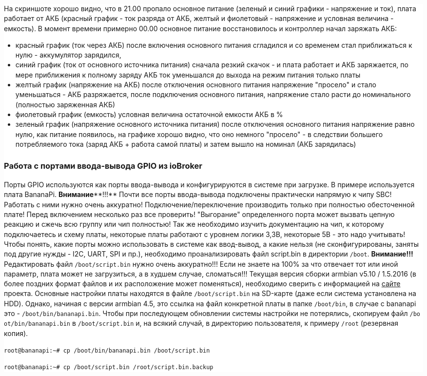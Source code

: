 На скриншоте хорошо видно, что в 21.00 пропало основное питание (зеленый и синий графики - напряжение и ток), плата 
работает от АКБ (красный график - ток разряда от АКБ, желтый и фиолетовый - напряжение и условная величина - емкость). 
В момент времени примерно 00.00 основное питание восстановилось и контроллер начал заряжать АКБ:

*   красный график (ток через АКБ) после включения основного питания сгладился и со временем стал приближаться к нулю - аккумулятор зарядился,
*   синий график (ток от основного источника питания) сначала резкий скачок - и плата работает и АКБ заряжается, по мере приближения к полному заряду АКБ ток уменьшался до выхода на режим питания только платы
*   желтый график (напряжение на АКБ) после отключения основного питания напряжение "просело" и стало уменьшаться - АКБ разряжается, после подключения основного питания, напряжение стало расти до номинального (полностью заряженная АКБ)
*   фиолетовый график (емкость) условная величина остаточной емкости АКБ в %
*   зеленый график (напряжение основного источника питания) после отключения основного питания напряжение равно нулю, как питание появилось, на графике хорошо видно, что оно немного "просело" - в следствии большего потребляемого тока (заряд АКБ + работа самой платы) и затем вышло на номинал (АКБ зарядилась)

### Работа с портами ввода-вывода GPIO из ioBroker

Порты GPIO используются как порты ввода-вывода и конфигурируются в системе при загрузке. В примере используется плата BananaPi. **Внимание****!!!** 
Почти все порты ввода-вывода подключены практически напрямую к чипу SBC! Работать с ними нужно очень аккуратно! 
Подключение/переключение производить только при полностью обесточенной плате! 
Перед включением несколько раз все проверить! "Выгорание" определенного порта 
может вызвать цепную реакцию и сжечь всю группу или чип полностью! Так же необходимо 
изучить документацию на чип, к которому подключаетесь и схему платы, некоторые платы работают 
с уровнем логики 3,3В, некоторые 5В - это надо учитывать! Чтобы понять, какие порты можно
использовать в системе как ввод-вывод, а какие нельзя (не сконфигурированы, заняты под другие нужды - I2C, UART, SPI и пр.), 
необходимо проанализировать файл script.bin в директории `/boot`. **Внимание!!!** Редактировать файл `/boot/script.bin` 
нужно очень аккуратно!!! Если не знаете на 100% за что отвечает тот или иной параметр, плата может не загрузиться, 
а в худшем случае, сломаться!!! Текущая версия сборки armbian v5.10 / 1.5.2016 (в более поздних формат файлов и их 
расположение может поменяться), необходимо сверить с информацией на [сайте](http://www.armbian.com/) проекта. 
Основные настройки платы находятся в файле `/boot/script.bin` на SD-карте (даже если система установлена на HDD). 
Однако, начиная с версии armbian 4.5, это ссылка на файл конкретной платы в папке `/boot/bin`, 
в случае с bananapi это - `/boot/bin/bananapi.bin`. Чтобы при последующем обновлении системы настройки не потерялись, 
скопируем файл `/boot/bin/bananapi.bin` в `/boot/script.bin` и, на всякий случай, в директорию пользователя, 
к примеру `/root` (резервная копия). 
 
`root@bananapi:~# cp /boot/bin/bananapi.bin /boot/script.bin`

`root@bananapi:~# cp /boot/script.bin /root/script.bin.backup` 
